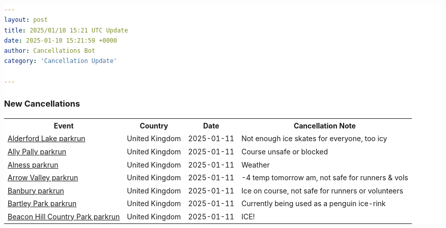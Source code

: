 ```yaml
---
layout: post
title: 2025/01/10 15:21 UTC Update
date: 2025-01-10 15:21:59 +0000
author: Cancellations Bot
category: 'Cancellation Update'

---
```


<h3>New Cancellations</h3>
<div class='hscrollable'>
<table style='width: 100%'>
    <tr>
        <th>Event</th>
        <th>Country</th>
        <th>Date</th>
        <th>Cancellation Note</th>
    </tr>
    <tr>
        <td><a href="https://www.parkrun.org.uk/alderfordlake">Alderford Lake parkrun</a></td>
        <td>United Kingdom</td>
        <td>2025-01-11</td>
        <td>Not enough ice skates for everyone, too icy</td>
    </tr>
    <tr>
        <td><a href="https://www.parkrun.org.uk/allypally">Ally Pally parkrun</a></td>
        <td>United Kingdom</td>
        <td>2025-01-11</td>
        <td>Course unsafe or blocked</td>
    </tr>
    <tr>
        <td><a href="https://www.parkrun.org.uk/alness">Alness parkrun</a></td>
        <td>United Kingdom</td>
        <td>2025-01-11</td>
        <td>Weather</td>
    </tr>
    <tr>
        <td><a href="https://www.parkrun.org.uk/arrowvalley">Arrow Valley parkrun</a></td>
        <td>United Kingdom</td>
        <td>2025-01-11</td>
        <td>-4 temp tomorrow am, not safe for runners & vols</td>
    </tr>
    <tr>
        <td><a href="https://www.parkrun.org.uk/banbury">Banbury parkrun</a></td>
        <td>United Kingdom</td>
        <td>2025-01-11</td>
        <td>Ice on course, not safe for runners or volunteers</td>
    </tr>
    <tr>
        <td><a href="https://www.parkrun.org.uk/bartleypark">Bartley Park parkrun</a></td>
        <td>United Kingdom</td>
        <td>2025-01-11</td>
        <td>Currently being used as a penguin ice-rink</td>
    </tr>
    <tr>
        <td><a href="https://www.parkrun.org.uk/beaconhillcountrypark">Beacon Hill Country Park parkrun</a></td>
        <td>United Kingdom</td>
        <td>2025-01-11</td>
        <td>ICE!</td>
    </tr>
    <tr>